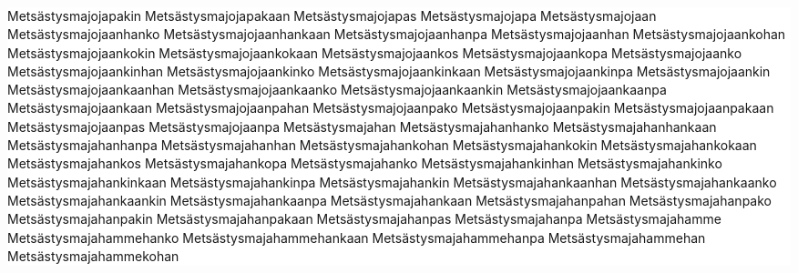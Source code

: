 Metsästysmajojapakin
Metsästysmajojapakaan
Metsästysmajojapas
Metsästysmajojapa
Metsästysmajojaan
Metsästysmajojaanhanko
Metsästysmajojaanhankaan
Metsästysmajojaanhanpa
Metsästysmajojaanhan
Metsästysmajojaankohan
Metsästysmajojaankokin
Metsästysmajojaankokaan
Metsästysmajojaankos
Metsästysmajojaankopa
Metsästysmajojaanko
Metsästysmajojaankinhan
Metsästysmajojaankinko
Metsästysmajojaankinkaan
Metsästysmajojaankinpa
Metsästysmajojaankin
Metsästysmajojaankaanhan
Metsästysmajojaankaanko
Metsästysmajojaankaankin
Metsästysmajojaankaanpa
Metsästysmajojaankaan
Metsästysmajojaanpahan
Metsästysmajojaanpako
Metsästysmajojaanpakin
Metsästysmajojaanpakaan
Metsästysmajojaanpas
Metsästysmajojaanpa
Metsästysmajahan
Metsästysmajahanhanko
Metsästysmajahanhankaan
Metsästysmajahanhanpa
Metsästysmajahanhan
Metsästysmajahankohan
Metsästysmajahankokin
Metsästysmajahankokaan
Metsästysmajahankos
Metsästysmajahankopa
Metsästysmajahanko
Metsästysmajahankinhan
Metsästysmajahankinko
Metsästysmajahankinkaan
Metsästysmajahankinpa
Metsästysmajahankin
Metsästysmajahankaanhan
Metsästysmajahankaanko
Metsästysmajahankaankin
Metsästysmajahankaanpa
Metsästysmajahankaan
Metsästysmajahanpahan
Metsästysmajahanpako
Metsästysmajahanpakin
Metsästysmajahanpakaan
Metsästysmajahanpas
Metsästysmajahanpa
Metsästysmajahamme
Metsästysmajahammehanko
Metsästysmajahammehankaan
Metsästysmajahammehanpa
Metsästysmajahammehan
Metsästysmajahammekohan